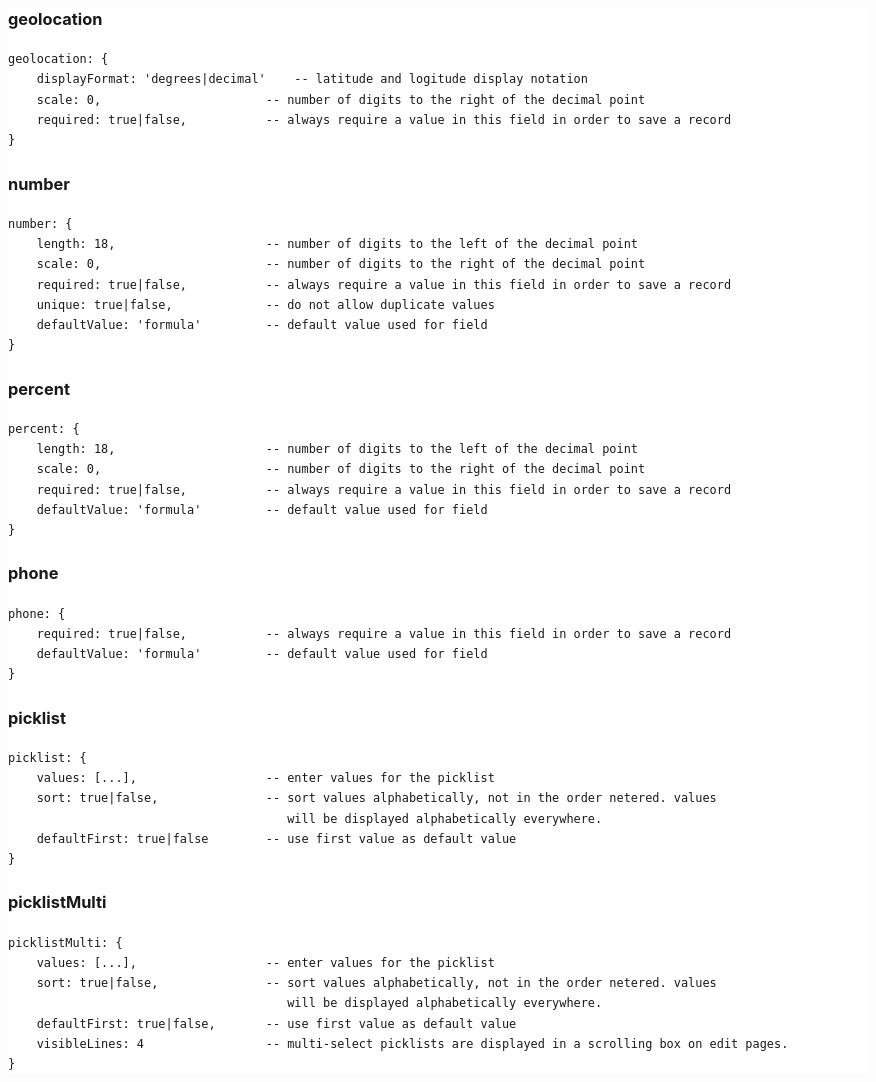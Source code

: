 ### geolocation

	geolocation: {
		displayFormat: 'degrees|decimal'	-- latitude and logitude display notation
		scale: 0,						-- number of digits to the right of the decimal point
		required: true|false,			-- always require a value in this field in order to save a record
	}

### number

	number: {
		length: 18,						-- number of digits to the left of the decimal point
		scale: 0,						-- number of digits to the right of the decimal point
		required: true|false,			-- always require a value in this field in order to save a record
		unique: true|false,				-- do not allow duplicate values
		defaultValue: 'formula'			-- default value used for field
	}

### percent

	percent: {
		length: 18,						-- number of digits to the left of the decimal point
		scale: 0,						-- number of digits to the right of the decimal point
		required: true|false,			-- always require a value in this field in order to save a record
		defaultValue: 'formula'			-- default value used for field
	}


### phone

	phone: {
		required: true|false,			-- always require a value in this field in order to save a record
		defaultValue: 'formula'			-- default value used for field
	}

### picklist

	picklist: {
		values: [...],					-- enter values for the picklist
		sort: true|false,				-- sort values alphabetically, not in the order netered. values
										   will be displayed alphabetically everywhere. 
		defaultFirst: true|false		-- use first value as default value
	}

### picklistMulti

	picklistMulti: {
		values: [...],					-- enter values for the picklist
		sort: true|false,				-- sort values alphabetically, not in the order netered. values
										   will be displayed alphabetically everywhere. 
		defaultFirst: true|false,		-- use first value as default value
		visibleLines: 4					-- multi-select picklists are displayed in a scrolling box on edit pages.
	}
